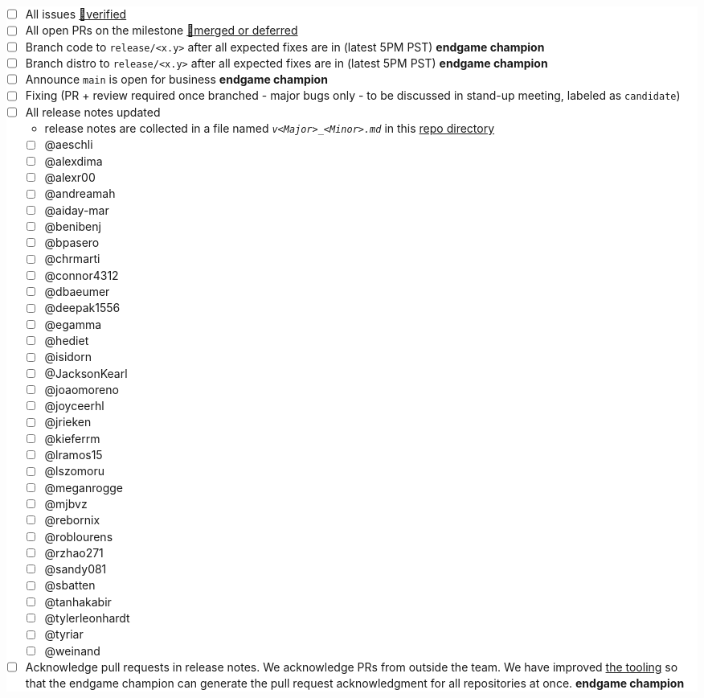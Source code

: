 - [ ] All issues [🔖verified](https://github.com/issues?q=is%3Aissue+milestone%3A%22April+2022%22+repo%3Amicrosoft%2Fvscode+repo%3Amicrosoft%2Fvscode-internalbacklog+repo%3Amicrosoft%2Fvscode-dev+repo%3Amicrosoft%2Fvscode-remote-repositories-github+repo%3Amicrosoft%2Fvscode-unpkg+repo%3Amicrosoft%2Fvscode-remote-release+repo%3Amicrosoft%2Fvscode-js-debug+repo%3Amicrosoft%2Fvscode-pull-request-github+repo%3Amicrosoft%2Fvscode-livepreview+repo%3Amicrosoft%2Fvscode-python+repo%3Amicrosoft%2Fvscode-jupyter+repo%3Amicrosoft%2Fvscode-jupyter-internal+repo%3Amicrosoft%2Fvscode-settings-sync-server+repo%3Amicrosoft%2Fvscode-emmet-helper+repo%3Amicrosoft%2Fvscode-remotehub+repo%3Adevcontainers%2Fcli+repo%3Adevcontainers%2Fci+-label%3Aiteration-plan+-label%3Aendgame-plan+-label%3Atestplan-item+label%3Abug+-label%3Aduplicate+-label%3A*duplicate+-label%3Ainvalid+-label%3Aas-designed+-label%3Aerror-telemetry+is%3Aclosed+-label%3Averified)
- [ ] All open PRs on the milestone [🔖merged or deferred](https://github.com/issues?q=is%3Apr+milestone%3A%22April+2022%22+repo%3Amicrosoft%2Fvscode+repo%3Amicrosoft%2Fvscode-internalbacklog+repo%3Amicrosoft%2Fvscode-dev+repo%3Amicrosoft%2Fvscode-remote-repositories-github+repo%3Amicrosoft%2Fvscode-unpkg+repo%3Amicrosoft%2Fvscode-remote-release+repo%3Amicrosoft%2Fvscode-js-debug+repo%3Amicrosoft%2Fvscode-pull-request-github+repo%3Amicrosoft%2Fvscode-livepreview+repo%3Amicrosoft%2Fvscode-python+repo%3Amicrosoft%2Fvscode-jupyter+repo%3Amicrosoft%2Fvscode-jupyter-internal+repo%3Amicrosoft%2Fvscode-settings-sync-server+repo%3Amicrosoft%2Fvscode-emmet-helper+repo%3Amicrosoft%2Fvscode-remotehub+repo%3Adevcontainers%2Fcli+repo%3Adevcontainers%2Fci+is%3Aopen)
- [ ] Branch code to `release/<x.y>` after all expected fixes are in (latest 5PM PST) **endgame champion**
- [ ] Branch distro to `release/<x.y>` after all expected fixes are in (latest 5PM PST) **endgame champion**
- [ ] Announce `main` is open for business **endgame champion**
- [ ] Fixing (PR + review required once branched - major bugs only - to be discussed in stand-up meeting, labeled as `candidate`)
- [ ] All release notes updated
  - release notes are collected in a file named *`v<Major>_<Minor>.md`* in this [repo directory](https://github.com/Microsoft/vscode-docs/blob/vnext/release-notes/)
  - [ ] @aeschli
  - [ ] @alexdima
  - [ ] @alexr00
  - [ ] @andreamah
  - [ ] @aiday-mar
  - [ ] @benibenj
  - [ ] @bpasero
  - [ ] @chrmarti
  - [ ] @connor4312
  - [ ] @dbaeumer
  - [ ] @deepak1556
  - [ ] @egamma
  - [ ] @hediet
  - [ ] @isidorn
  - [ ] @JacksonKearl
  - [ ] @joaomoreno
  - [ ] @joyceerhl
  - [ ] @jrieken
  - [ ] @kieferrm
  - [ ] @lramos15
  - [ ] @lszomoru
  - [ ] @meganrogge
  - [ ] @mjbvz
  - [ ] @rebornix
  - [ ] @roblourens
  - [ ] @rzhao271
  - [ ] @sandy081
  - [ ] @sbatten
  - [ ] @tanhakabir
  - [ ] @tylerleonhardt
  - [ ] @tyriar
  - [ ] @weinand
- [ ] Acknowledge pull requests in release notes. We acknowledge PRs from outside the team. We have improved [the tooling](https://vscode-tools.azurewebsites.net/acknowledgement) so that the endgame champion can generate the pull request acknowledgment for all repositories at once. **endgame champion**